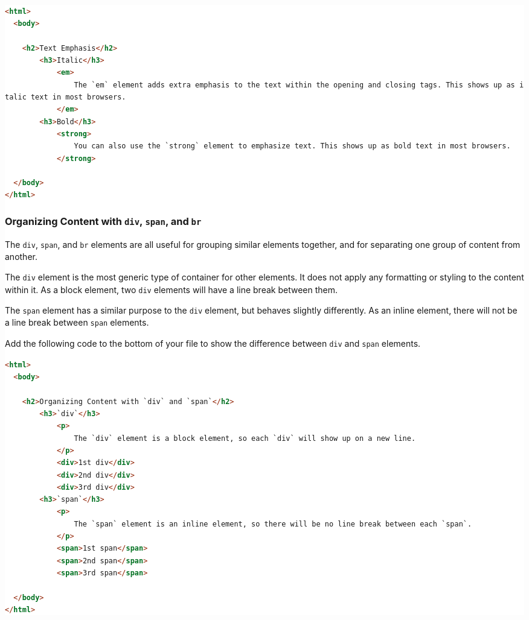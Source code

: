 ```html
<html>
  <body>

    <h2>Text Emphasis</h2>
        <h3>Italic</h3>
            <em>
                The `em` element adds extra emphasis to the text within the opening and closing tags. This shows up as italic text in most browsers.
            </em>
        <h3>Bold</h3>
            <strong>
                You can also use the `strong` element to emphasize text. This shows up as bold text in most browsers.
            </strong>

  </body>
</html>
```

### Organizing Content with `div`, `span`, and `br`

The `div`, `span`, and `br` elements are all useful for grouping similar elements together, and for separating one group of content from another.

The `div` element is the most generic type of container for other elements. It does not apply any formatting or styling to the content within it. As a block element, two `div` elements will have a line break between them.

The `span` element has a similar purpose to the `div` element, but behaves slightly differently. As an inline element, there will not be a line break between `span` elements.

Add the following code to the bottom of your file to show the difference between `div` and `span` elements.

```html
<html>
  <body>

    <h2>Organizing Content with `div` and `span`</h2>
        <h3>`div`</h3>
            <p>
                The `div` element is a block element, so each `div` will show up on a new line.
            </p>
            <div>1st div</div>
            <div>2nd div</div>
            <div>3rd div</div>
        <h3>`span`</h3>
            <p>
                The `span` element is an inline element, so there will be no line break between each `span`.
            </p>
            <span>1st span</span>
            <span>2nd span</span>
            <span>3rd span</span>

  </body>
</html>
```
